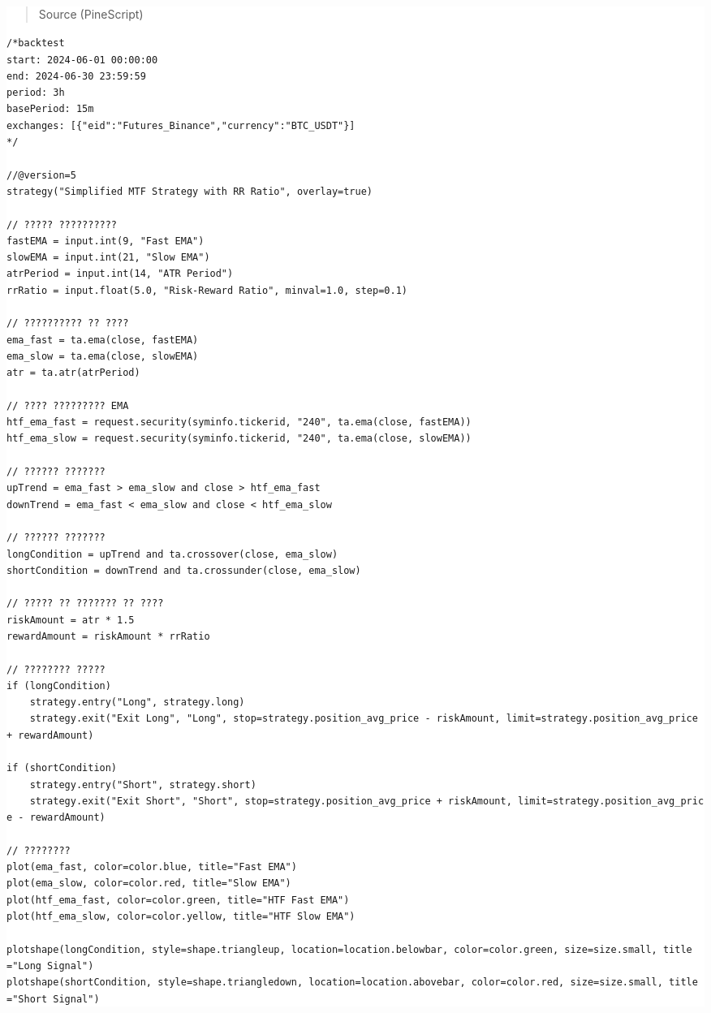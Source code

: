 

> Source (PineScript)

``` pinescript
/*backtest
start: 2024-06-01 00:00:00
end: 2024-06-30 23:59:59
period: 3h
basePeriod: 15m
exchanges: [{"eid":"Futures_Binance","currency":"BTC_USDT"}]
*/

//@version=5
strategy("Simplified MTF Strategy with RR Ratio", overlay=true)

// ????? ??????????
fastEMA = input.int(9, "Fast EMA")
slowEMA = input.int(21, "Slow EMA")
atrPeriod = input.int(14, "ATR Period")
rrRatio = input.float(5.0, "Risk-Reward Ratio", minval=1.0, step=0.1)

// ?????????? ?? ????
ema_fast = ta.ema(close, fastEMA)
ema_slow = ta.ema(close, slowEMA)
atr = ta.atr(atrPeriod)

// ???? ????????? EMA
htf_ema_fast = request.security(syminfo.tickerid, "240", ta.ema(close, fastEMA))
htf_ema_slow = request.security(syminfo.tickerid, "240", ta.ema(close, slowEMA))

// ?????? ???????
upTrend = ema_fast > ema_slow and close > htf_ema_fast
downTrend = ema_fast < ema_slow and close < htf_ema_slow

// ?????? ???????
longCondition = upTrend and ta.crossover(close, ema_slow)
shortCondition = downTrend and ta.crossunder(close, ema_slow)

// ????? ?? ??????? ?? ????
riskAmount = atr * 1.5
rewardAmount = riskAmount * rrRatio

// ???????? ?????
if (longCondition)
    strategy.entry("Long", strategy.long)
    strategy.exit("Exit Long", "Long", stop=strategy.position_avg_price - riskAmount, limit=strategy.position_avg_price + rewardAmount)

if (shortCondition)
    strategy.entry("Short", strategy.short)
    strategy.exit("Exit Short", "Short", stop=strategy.position_avg_price + riskAmount, limit=strategy.position_avg_price - rewardAmount)

// ????????
plot(ema_fast, color=color.blue, title="Fast EMA")
plot(ema_slow, color=color.red, title="Slow EMA")
plot(htf_ema_fast, color=color.green, title="HTF Fast EMA")
plot(htf_ema_slow, color=color.yellow, title="HTF Slow EMA")

plotshape(longCondition, style=shape.triangleup, location=location.belowbar, color=color.green, size=size.small, title="Long Signal")
plotshape(shortCondition, style=shape.triangledown, location=location.abovebar, color=color.red, size=size.small, title="Short Signal")

```